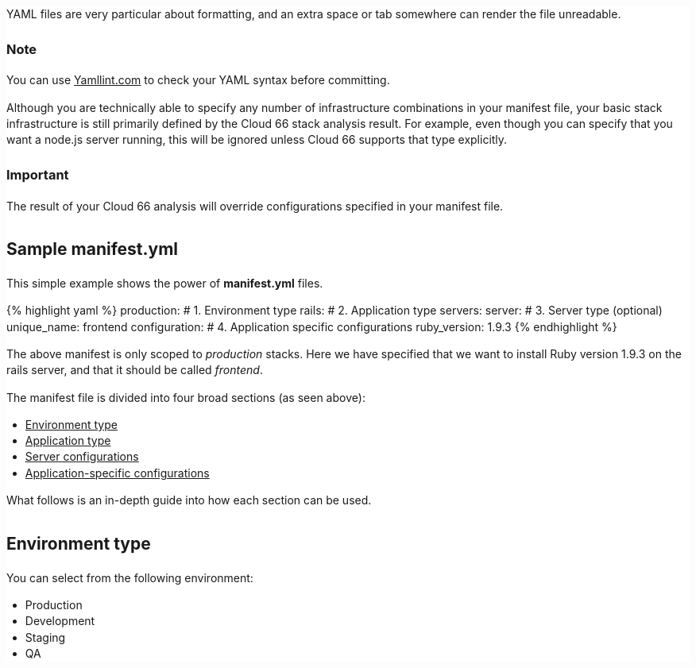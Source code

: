 <span class="highlighted">YAML files are very particular about formatting, and an extra space or tab somewhere can render the file unreadable.</span>

<div class="notice">
    <h3>Note</h3>
	<p>You can use <a href="http://yamllint.com/" target="_blank">Yamllint.com</a> to check your YAML syntax before committing.</p>
</div>

Although you are technically able to specify any number of infrastructure combinations in your manifest file, your basic stack infrastructure is still primarily defined by the Cloud 66 stack analysis result.
For example, even though you can specify that you want a node.js server running, this will be ignored unless Cloud 66 supports that type explicitly.

<div class="notice notice-danger">
	<h3>Important</h3>
    <p>The result of your Cloud 66 analysis will override configurations specified in your manifest file.</p>
</div>

<h2 id="sample">Sample manifest.yml</h2>

This simple example shows the power of **manifest.yml** files.

{% highlight yaml %}
production: # 1. Environment type
    rails: # 2. Application type
        servers:
            server: # 3. Server type (optional)
                unique_name: frontend
            configuration: # 4. Application specific configurations
                ruby_version: 1.9.3
{% endhighlight %}

The above manifest is only scoped to *production* stacks. Here we have specified that we want to install Ruby version 1.9.3 on the rails server, and that it should be called <i>frontend</i>.

The manifest file is divided into four broad sections (as seen above):

<ul class="page-toc">
<li><a href="/stack-features/manifest-files.html#environments">Environment type</a></li>
<li><a href="/stack-features/manifest-files.html#apps">Application type</a></li>
<li><a href="/stack-features/manifest-files.html#servers">Server configurations</a></li>
<li><a href="/stack-features/manifest-files.html#app-specific">Application-specific configurations</a></li>
</ul>

What follows is an in-depth guide into how each section can be used.

<h2 id="environments">Environment type</h2>
You can select from the following environment:

- Production
- Development
- Staging
- QA
